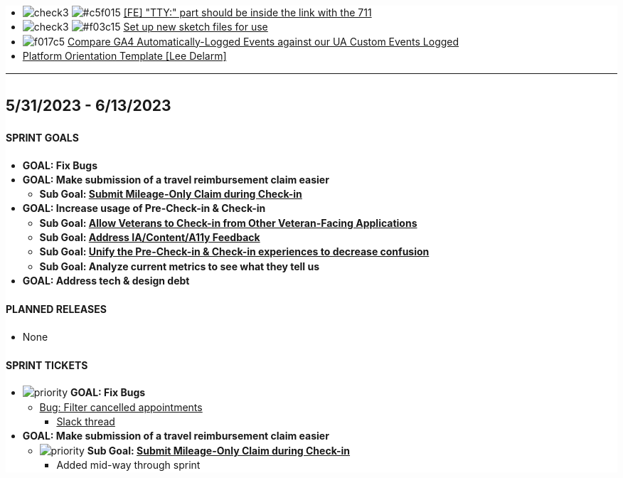   - ![check3](https://user-images.githubusercontent.com/86678742/233169091-a2f98cfb-4500-4524-b367-9a9e53e89223.png) ![#c5f015](https://placehold.co/15x15/c5f015/c5f015.png) [[FE] "TTY:" part should be inside the link with the 711](https://github.com/department-of-veterans-affairs/va.gov-team/issues/59401)   
   - ![check3](https://user-images.githubusercontent.com/86678742/233169091-a2f98cfb-4500-4524-b367-9a9e53e89223.png) ![#f03c15](https://placehold.co/15x15/f03c15/f03c15.png) [Set up new sketch files for use](https://app.zenhub.com/workspaces/check-in-experience-61fc23a2cb8a14001132e102/issues/gh/department-of-veterans-affairs/va.gov-team/59744)
   - ![f017c5](https://placehold.co/15x15/f017c5/f017c5.png) [Compare GA4 Automatically-Logged Events against our UA Custom Events Logged](https://github.com/department-of-veterans-affairs/va.gov-team/issues/60000)
   - [Platform Orientation Template [Lee Delarm]](https://github.com/department-of-veterans-affairs/va.gov-team/issues/59192)


__________________________________________________________________________________________________________________________________________________________

## 5/31/2023 - 6/13/2023  
#### SPRINT GOALS
- **GOAL: Fix Bugs**
- **GOAL: Make submission of a travel reimbursement claim easier**
    - **Sub Goal: [Submit Mileage-Only Claim during Check-in](https://github.com/department-of-veterans-affairs/va.gov-team/issues/40265)**
- **GOAL: Increase usage of Pre-Check-in & Check-in**
     - **Sub Goal: [Allow Veterans to Check-in from Other Veteran-Facing Applications](https://github.com/department-of-veterans-affairs/va.gov-team/issues/56424)**          
     - **Sub Goal: [Address IA/Content/A11y Feedback](https://github.com/department-of-veterans-affairs/va.gov-team/issues/57441)**     
     - **Sub Goal: [Unify the Pre-Check-in & Check-in experiences to decrease confusion](https://github.com/department-of-veterans-affairs/va.gov-team/issues/49924)**   
     - **Sub Goal: Analyze current metrics to see what they tell us** 
- **GOAL: Address tech & design debt**

#### PLANNED RELEASES 
- None

#### SPRINT TICKETS
- ![priority](https://user-images.githubusercontent.com/86678742/235682809-331d7c9d-a297-4aa2-b352-222e93df11f6.png) **GOAL: Fix Bugs**
    - [Bug: Filter cancelled appointments](https://github.com/department-of-veterans-affairs/va.gov-team/issues/59414)
       - [Slack thread](https://dsva.slack.com/archives/C02UP02HHGX/p1684847248762479)
- **GOAL: Make submission of a travel reimbursement claim easier**
   - ![priority](https://user-images.githubusercontent.com/86678742/235682809-331d7c9d-a297-4aa2-b352-222e93df11f6.png) **Sub Goal: [Submit Mileage-Only Claim during Check-in](https://github.com/department-of-veterans-affairs/va.gov-team/issues/40265)**           
       - Added mid-way through sprint 
